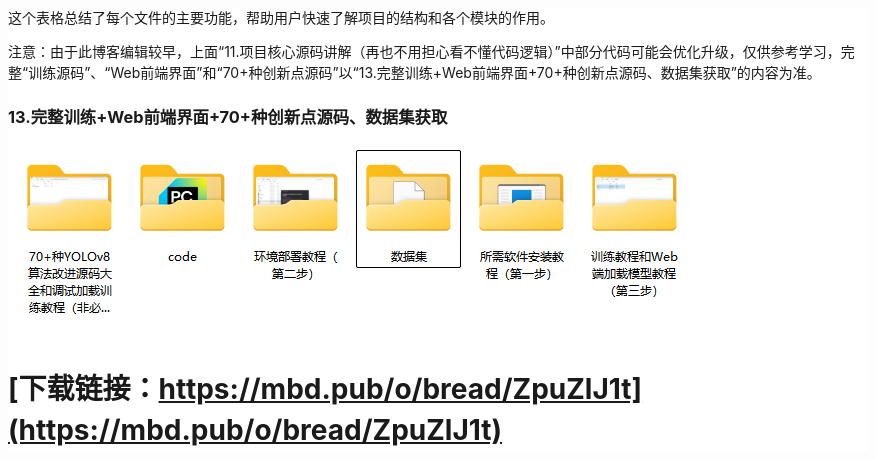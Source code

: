 这个表格总结了每个文件的主要功能，帮助用户快速了解项目的结构和各个模块的作用。

注意：由于此博客编辑较早，上面“11.项目核心源码讲解（再也不用担心看不懂代码逻辑）”中部分代码可能会优化升级，仅供参考学习，完整“训练源码”、“Web前端界面”和“70+种创新点源码”以“13.完整训练+Web前端界面+70+种创新点源码、数据集获取”的内容为准。

### 13.完整训练+Web前端界面+70+种创新点源码、数据集获取

![19.png](19.png)


# [下载链接：https://mbd.pub/o/bread/ZpuZlJ1t](https://mbd.pub/o/bread/ZpuZlJ1t)